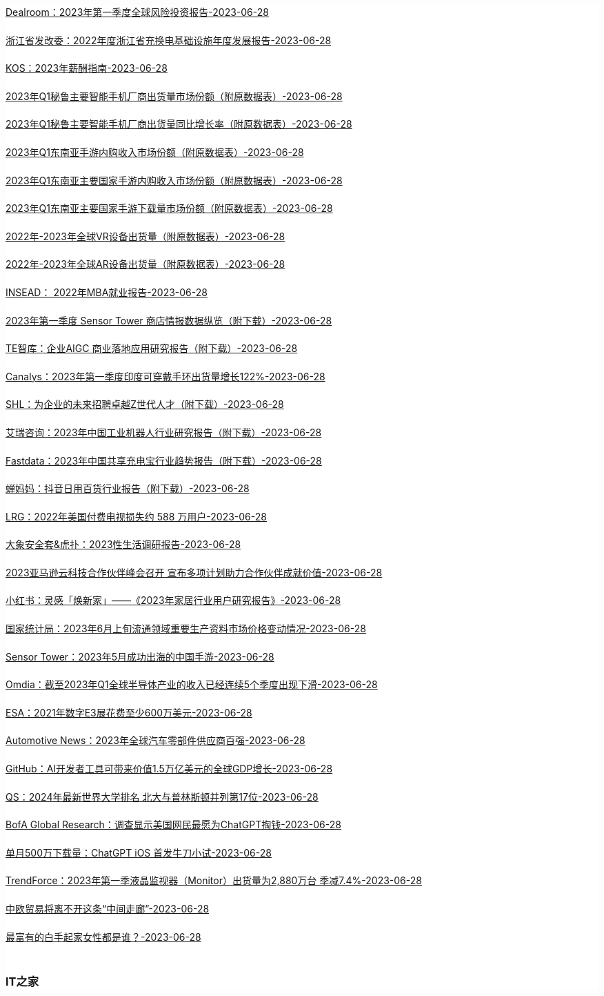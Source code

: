 <a target=_blank rel=nofollow href="http://www.199it.com/archives/1598138.html" >Dealroom：2023年第一季度全球风险投资报告-2023-06-28</a><br/><br/><a target=_blank rel=nofollow href="http://www.199it.com/archives/1615430.html" >浙江省发改委：2022年度浙江省充换电基础设施年度发展报告-2023-06-28</a><br/><br/><a target=_blank rel=nofollow href="http://www.199it.com/archives/1619980.html" >KOS：2023年薪酬指南-2023-06-28</a><br/><br/><a target=_blank rel=nofollow href="http://www.199it.com/archives/1620244.html" >2023年Q1秘鲁主要智能手机厂商出货量市场份额（附原数据表） ​​​-2023-06-28</a><br/><br/><a target=_blank rel=nofollow href="http://www.199it.com/archives/1620241.html" >2023年Q1秘鲁主要智能手机厂商出货量同比增长率（附原数据表） ​​​-2023-06-28</a><br/><br/><a target=_blank rel=nofollow href="http://www.199it.com/archives/1620238.html" >2023年Q1东南亚手游内购收入市场份额（附原数据表） ​​​-2023-06-28</a><br/><br/><a target=_blank rel=nofollow href="http://www.199it.com/archives/1620235.html" >2023年Q1东南亚主要国家手游内购收入市场份额（附原数据表） ​​​-2023-06-28</a><br/><br/><a target=_blank rel=nofollow href="http://www.199it.com/archives/1620232.html" >2023年Q1东南亚主要国家手游下载量市场份额（附原数据表） ​​​-2023-06-28</a><br/><br/><a target=_blank rel=nofollow href="http://www.199it.com/archives/1620229.html" >2022年-2023年全球VR设备出货量（附原数据表） ​​​-2023-06-28</a><br/><br/><a target=_blank rel=nofollow href="http://www.199it.com/archives/1620226.html" >2022年-2023年全球AR设备出货量（附原数据表） ​​​-2023-06-28</a><br/><br/><a target=_blank rel=nofollow href="http://www.199it.com/archives/1620216.html" >INSEAD： 2022年MBA就业报告-2023-06-28</a><br/><br/><a target=_blank rel=nofollow href="http://www.199it.com/archives/1617648.html" >2023年第一季度 Sensor Tower 商店情报数据纵览（附下载）-2023-06-28</a><br/><br/><a target=_blank rel=nofollow href="http://www.199it.com/archives/1619881.html" >TE智库：企业AIGC 商业落地应用研究报告（附下载）-2023-06-28</a><br/><br/><a target=_blank rel=nofollow href="http://www.199it.com/archives/1617021.html" >Canalys：2023年第一季度印度可穿戴手环出货量增长122%-2023-06-28</a><br/><br/><a target=_blank rel=nofollow href="http://www.199it.com/archives/1619829.html" >SHL：为企业的未来招聘卓越Z世代人才（附下载）-2023-06-28</a><br/><br/><a target=_blank rel=nofollow href="http://www.199it.com/archives/1584996.html" >艾瑞咨询：2023年中国工业机器人行业研究报告（附下载）-2023-06-28</a><br/><br/><a target=_blank rel=nofollow href="http://www.199it.com/archives/1619943.html" >Fastdata：2023年中国共享充电宝行业趋势报告（附下载）-2023-06-28</a><br/><br/><a target=_blank rel=nofollow href="http://www.199it.com/archives/1606402.html" >蝉妈妈：抖音日用百货行业报告（附下载）-2023-06-28</a><br/><br/><a target=_blank rel=nofollow href="http://www.199it.com/archives/1586091.html" >LRG：2022年美国付费电视损失约 588 万用户-2023-06-28</a><br/><br/><a target=_blank rel=nofollow href="http://www.199it.com/archives/1620091.html" >大象安全套&虎扑：2023性生活调研报告-2023-06-28</a><br/><br/><a target=_blank rel=nofollow href="http://www.199it.com/archives/1620104.html" >2023亚马逊云科技合作伙伴峰会召开  宣布多项计划助力合作伙伴成就价值-2023-06-28</a><br/><br/><a target=_blank rel=nofollow href="http://www.199it.com/archives/1620043.html" >小红书：灵感「焕新家」——《2023年家居行业用户研究报告》-2023-06-28</a><br/><br/><a target=_blank rel=nofollow href="http://www.199it.com/archives/1620049.html" >国家统计局：2023年6月上旬流通领域重要生产资料市场价格变动情况-2023-06-28</a><br/><br/><a target=_blank rel=nofollow href="http://www.199it.com/archives/1620044.html" >Sensor Tower：2023年5月成功出海的中国手游-2023-06-28</a><br/><br/><a target=_blank rel=nofollow href="http://www.199it.com/archives/1620038.html" >Omdia：截至2023年Q1全球半导体产业的收入已经连续5个季度出现下滑-2023-06-28</a><br/><br/><a target=_blank rel=nofollow href="http://www.199it.com/archives/1620033.html" >ESA：2021年数字E3展花费至少600万美元-2023-06-28</a><br/><br/><a target=_blank rel=nofollow href="http://www.199it.com/archives/1620032.html" >Automotive News：2023年全球汽车零部件供应商百强-2023-06-28</a><br/><br/><a target=_blank rel=nofollow href="http://www.199it.com/archives/1620030.html" >GitHub：AI开发者工具可带来价值1.5万亿美元的全球GDP增长-2023-06-28</a><br/><br/><a target=_blank rel=nofollow href="http://www.199it.com/archives/1620023.html" >QS：2024年最新世界大学排名 北大与普林斯顿并列第17位-2023-06-28</a><br/><br/><a target=_blank rel=nofollow href="http://www.199it.com/archives/1620024.html" >BofA Global Research：调查显示美国网民最愿为ChatGPT掏钱-2023-06-28</a><br/><br/><a target=_blank rel=nofollow href="http://www.199it.com/archives/1619932.html" >单月500万下载量：ChatGPT iOS 首发牛刀小试-2023-06-28</a><br/><br/><a target=_blank rel=nofollow href="http://www.199it.com/archives/1619910.html" >TrendForce：2023年第一季液晶监视器（Monitor）出货量为2,880万台  季减7.4%-2023-06-28</a><br/><br/><a target=_blank rel=nofollow href="http://www.199it.com/archives/1617715.html" >中欧贸易将离不开这条“中间走廊”-2023-06-28</a><br/><br/><a target=_blank rel=nofollow href="http://www.199it.com/archives/1615639.html" >最富有的白手起家女性都是谁？-2023-06-28</a><br/><br/>





###  IT之家
